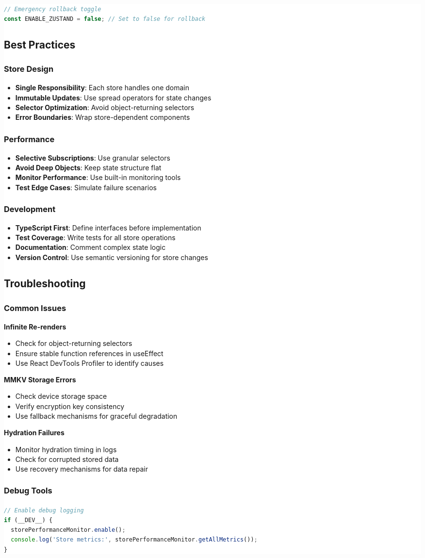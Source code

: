 ```typescript
// Emergency rollback toggle
const ENABLE_ZUSTAND = false; // Set to false for rollback
```

## Best Practices

### Store Design
- **Single Responsibility**: Each store handles one domain
- **Immutable Updates**: Use spread operators for state changes
- **Selector Optimization**: Avoid object-returning selectors
- **Error Boundaries**: Wrap store-dependent components

### Performance
- **Selective Subscriptions**: Use granular selectors
- **Avoid Deep Objects**: Keep state structure flat
- **Monitor Performance**: Use built-in monitoring tools
- **Test Edge Cases**: Simulate failure scenarios

### Development
- **TypeScript First**: Define interfaces before implementation
- **Test Coverage**: Write tests for all store operations
- **Documentation**: Comment complex state logic
- **Version Control**: Use semantic versioning for store changes

## Troubleshooting

### Common Issues

**Infinite Re-renders**
- Check for object-returning selectors
- Ensure stable function references in useEffect
- Use React DevTools Profiler to identify causes

**MMKV Storage Errors**
- Check device storage space
- Verify encryption key consistency  
- Use fallback mechanisms for graceful degradation

**Hydration Failures**
- Monitor hydration timing in logs
- Check for corrupted stored data
- Use recovery mechanisms for data repair

### Debug Tools
```typescript
// Enable debug logging
if (__DEV__) {
  storePerformanceMonitor.enable();
  console.log('Store metrics:', storePerformanceMonitor.getAllMetrics());
}
```
